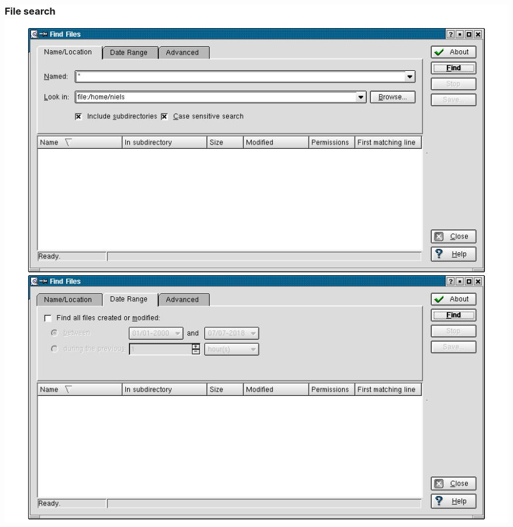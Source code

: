 
### File search

<figure>
<div class="gallery">
<img src="file-search.png" alt="File search" />
<img src="file-search-2.png" alt="File search" />